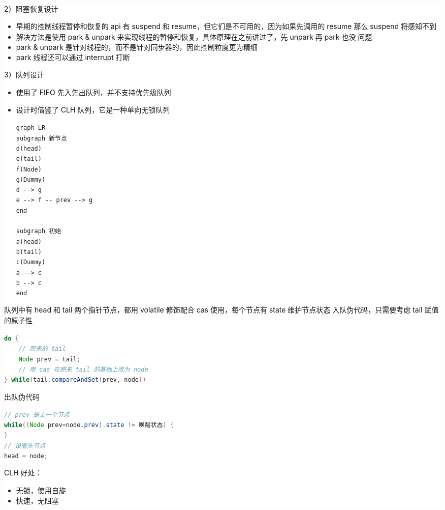 2）阻塞恢复设计 

- 早期的控制线程暂停和恢复的 api 有 suspend 和 resume，但它们是不可用的，因为如果先调用的 resume  那么 suspend 将感知不到 
- 解决方法是使用 park & unpark 来实现线程的暂停和恢复，具体原理在之前讲过了，先 unpark 再 park 也没 问题 
- park & unpark 是针对线程的，而不是针对同步器的，因此控制粒度更为精细 
- park 线程还可以通过 interrupt 打断 

3）队列设计 

- 使用了 FIFO 先入先出队列，并不支持优先级队列 

- 设计时借鉴了 CLH 队列，它是一种单向无锁队列

  ```mermaid
  graph LR
  subgraph 新节点
  d(head)
  e(tail)
  f(Node)
  g(Dummy)
  d --> g
  e --> f -- prev --> g
  end
  
  subgraph 初始
  a(head)
  b(tail)
  c(Dummy)
  a --> c
  b --> c
  end
  ```

队列中有 head 和 tail 两个指针节点，都用 volatile 修饰配合 cas 使用，每个节点有 state 维护节点状态 入队伪代码，只需要考虑 tail 赋值的原子性

```java
do {
    // 原来的 tail
    Node prev = tail;
    // 用 cas 在原来 tail 的基础上改为 node
} while(tail.compareAndSet(prev, node))
```

出队伪代码

```java
// prev 是上一个节点
while((Node prev=node.prev).state != 唤醒状态) {
}
// 设置头节点
head = node;
```

CLH 好处： 

- 无锁，使用自旋
- 快速，无阻塞 
